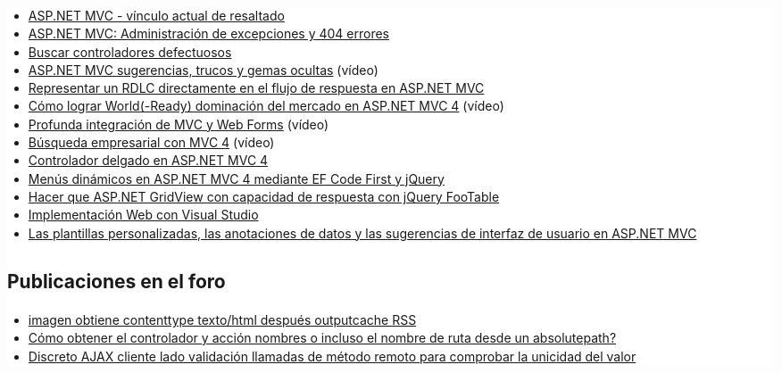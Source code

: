- [ASP.NET MVC - vínculo actual de resaltado](http://odetocode.com/Blogs/scott/archive/2012/08/25/asp-net-mvc-highlight-current-link.aspx)
- [ASP.NET MVC: Administración de excepciones y 404 errores](http://www.devcurry.com/2012/06/aspnet-mvc-handling-exceptions-and-404.html)
- [Buscar controladores defectuosos](http://haacked.com/archive/2012/07/25/finding-bad-controllers.aspx)
- [ASP.NET MVC sugerencias, trucos y gemas ocultas](https://channel9.msdn.com/Events/aspConf/aspConf/ASP-NET-MVC-Tips-Tricks-and-Hidden-Gems) (vídeo)
- [Representar un RDLC directamente en el flujo de respuesta en ASP.NET MVC](https://weblogs.asp.net/rajbk/Contents/Item/Display/331)
- [Cómo lograr World(-Ready) dominación del mercado en ASP.NET MVC 4](https://channel9.msdn.com/Events/aspConf/aspConf/How-To-Achieve-World-Ready-Domination-In-ASP-NET-MVC-4) (vídeo)
- [Profunda integración de MVC y Web Forms](https://channel9.msdn.com/Events/aspConf/aspConf/Deep-Integration-of-MVC-and-WebForms) (vídeo)
- [Búsqueda empresarial con MVC 4](https://channel9.msdn.com/Events/aspConf/aspConf/Enterprise-Search-with-MVC-4) (vídeo)
- [Controlador delgado en ASP.NET MVC 4](https://weblogs.asp.net/thangchung/archive/2012/06/28/skinny-controller-in-asp-net-mvc-4.aspx)
- [Menús dinámicos en ASP.NET MVC 4 mediante EF Code First y jQuery](http://www.dotnetcurry.com/ShowArticle.aspx?ID=811)
- [Hacer que ASP.NET GridView con capacidad de respuesta con jQuery FooTable](http://techbrij.com/asp-net-gridview-responsive-jquery-footable)
- [Implementación Web con Visual Studio](../../../web-forms/overview/deployment/visual-studio-web-deployment/introduction.md)
- [Las plantillas personalizadas, las anotaciones de datos y las sugerencias de interfaz de usuario en ASP.NET MVC](http://www.devcurry.com/2013/04/custom-templates-in-aspnet-mvc.html)

<a id="posts"></a>

## <a name="forum-posts"></a>Publicaciones en el foro

- [imagen obtiene contenttype texto/html después outputcache RSS](https://forums.asp.net/t/1808414.aspx/1?image+is+getting+contenttype+text+html+after+outputcache)
- [Cómo obtener el controlador y acción nombres o incluso el nombre de ruta desde un absolutepath?](https://forums.asp.net/t/1833547.aspx/1?How+to+get+the+controller+and+action+names+or+even+the+route+name+from+an+absolutepath+)
- [Discreto AJAX cliente lado validación llamadas de método remoto para comprobar la unicidad del valor](https://forums.asp.net/t/1851343.aspx/1?Unobtrusive+AJAX+client+side+validation+Remote+method+calls+to+check+uniqueness+of+value)
